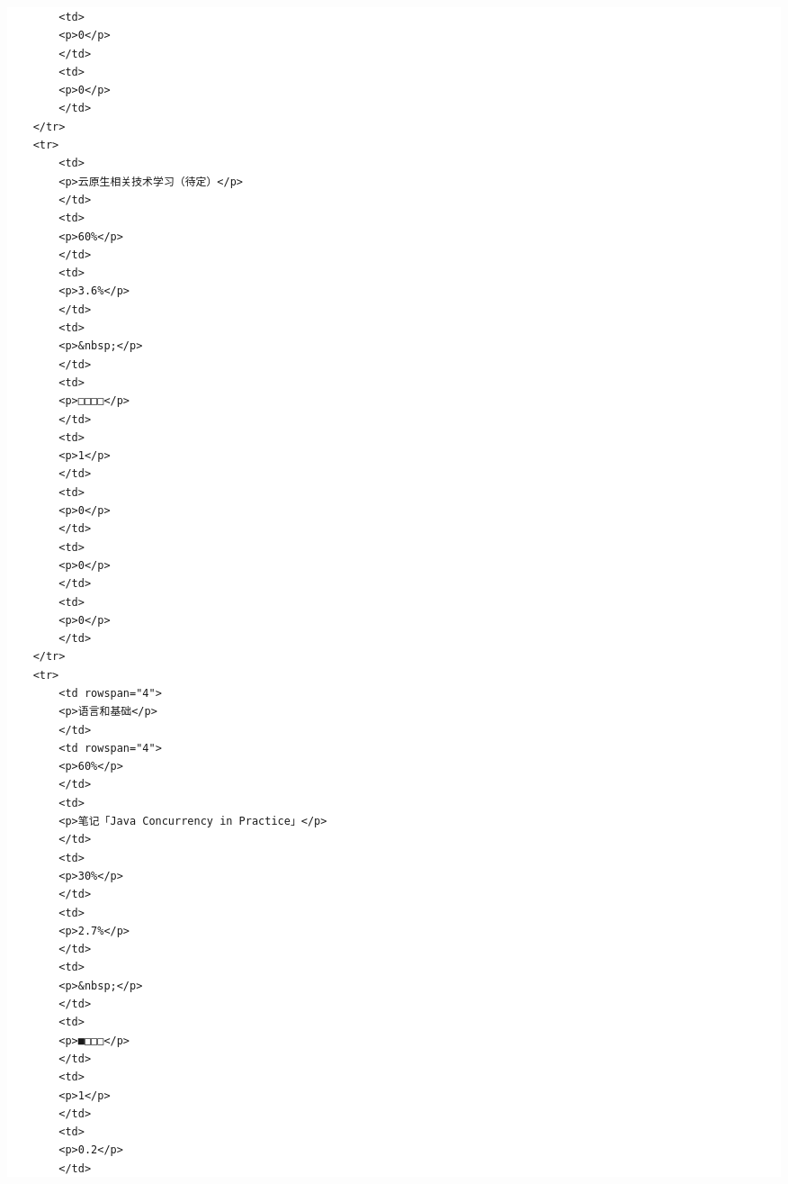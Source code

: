 			<td>
			<p>0</p>
			</td>
			<td>
			<p>0</p>
			</td>
		</tr>
		<tr>
			<td>
			<p>云原生相关技术学习（待定）</p>
			</td>
			<td>
			<p>60%</p>
			</td>
			<td>
			<p>3.6%</p>
			</td>
			<td>
			<p>&nbsp;</p>
			</td>
			<td>
			<p>□□□□</p>
			</td>
			<td>
			<p>1</p>
			</td>
			<td>
			<p>0</p>
			</td>
			<td>
			<p>0</p>
			</td>
			<td>
			<p>0</p>
			</td>
		</tr>
		<tr>
			<td rowspan="4">
			<p>语言和基础</p>
			</td>
			<td rowspan="4">
			<p>60%</p>
			</td>
			<td>
			<p>笔记「Java Concurrency in Practice」</p>
			</td>
			<td>
			<p>30%</p>
			</td>
			<td>
			<p>2.7%</p>
			</td>
			<td>
			<p>&nbsp;</p>
			</td>
			<td>
			<p>■□□□</p>
			</td>
			<td>
			<p>1</p>
			</td>
			<td>
			<p>0.2</p>
			</td>